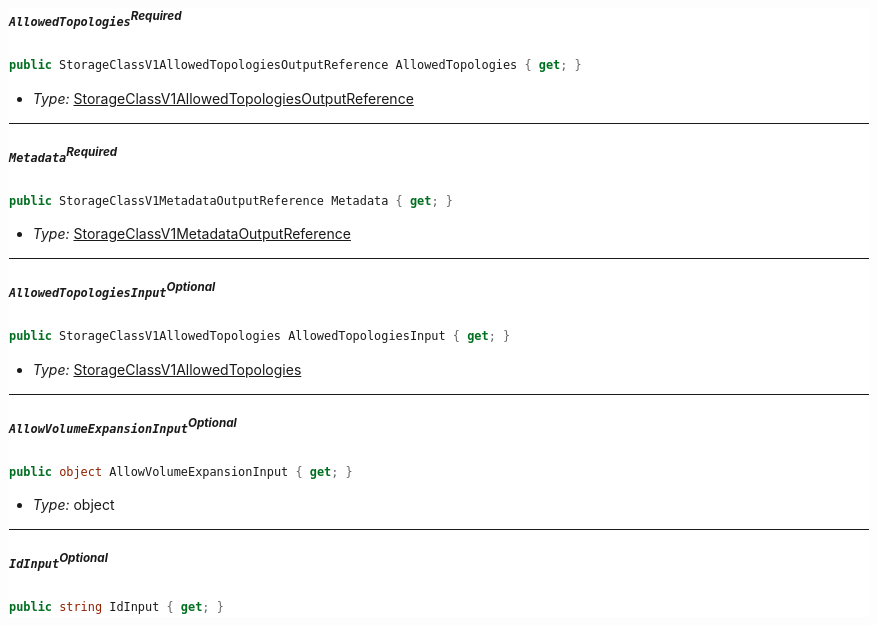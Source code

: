##### `AllowedTopologies`<sup>Required</sup> <a name="AllowedTopologies" id="@cdktf/provider-kubernetes.storageClassV1.StorageClassV1.property.allowedTopologies"></a>

```csharp
public StorageClassV1AllowedTopologiesOutputReference AllowedTopologies { get; }
```

- *Type:* <a href="#@cdktf/provider-kubernetes.storageClassV1.StorageClassV1AllowedTopologiesOutputReference">StorageClassV1AllowedTopologiesOutputReference</a>

---

##### `Metadata`<sup>Required</sup> <a name="Metadata" id="@cdktf/provider-kubernetes.storageClassV1.StorageClassV1.property.metadata"></a>

```csharp
public StorageClassV1MetadataOutputReference Metadata { get; }
```

- *Type:* <a href="#@cdktf/provider-kubernetes.storageClassV1.StorageClassV1MetadataOutputReference">StorageClassV1MetadataOutputReference</a>

---

##### `AllowedTopologiesInput`<sup>Optional</sup> <a name="AllowedTopologiesInput" id="@cdktf/provider-kubernetes.storageClassV1.StorageClassV1.property.allowedTopologiesInput"></a>

```csharp
public StorageClassV1AllowedTopologies AllowedTopologiesInput { get; }
```

- *Type:* <a href="#@cdktf/provider-kubernetes.storageClassV1.StorageClassV1AllowedTopologies">StorageClassV1AllowedTopologies</a>

---

##### `AllowVolumeExpansionInput`<sup>Optional</sup> <a name="AllowVolumeExpansionInput" id="@cdktf/provider-kubernetes.storageClassV1.StorageClassV1.property.allowVolumeExpansionInput"></a>

```csharp
public object AllowVolumeExpansionInput { get; }
```

- *Type:* object

---

##### `IdInput`<sup>Optional</sup> <a name="IdInput" id="@cdktf/provider-kubernetes.storageClassV1.StorageClassV1.property.idInput"></a>

```csharp
public string IdInput { get; }
```
